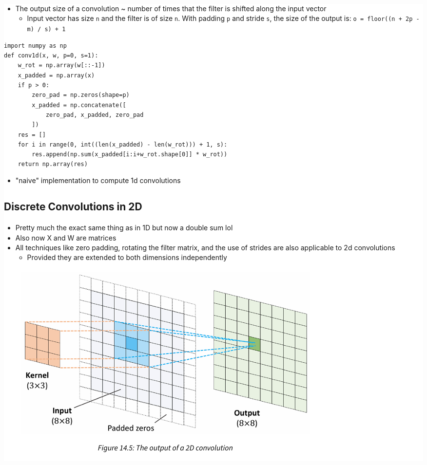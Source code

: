 - The output size of a convolution ~ number of times that the filter is shifted along the input vector
    - Input vector has size `n` and the filter is of size `n`. With padding `p` and stride `s`, the size of the output is: `o = floor((n + 2p - m) / s) + 1`

```python3
import numpy as np
def conv1d(x, w, p=0, s=1):
    w_rot = np.array(w[::-1])
    x_padded = np.array(x)
    if p > 0:
        zero_pad = np.zeros(shape=p)
        x_padded = np.concatenate([
            zero_pad, x_padded, zero_pad
        ])
    res = []
    for i in range(0, int((len(x_padded) - len(w_rot))) + 1, s):
        res.append(np.sum(x_padded[i:i+w_rot.shape[0]] * w_rot))
    return np.array(res)
```
- "naive" implementation to compute 1d convolutions

Discrete Convolutions in 2D
---
- Pretty much the exact same thing as in 1D but now a double sum lol
- Also now X and W are matrices
- All techniques like zero padding, rotating the filter matrix, and the use of strides are also applicable to 2d convolutions
    - Provided they are extended to both dimensions independently

![2D Discrete Convolution](images/2d_discrete_conv.png)
